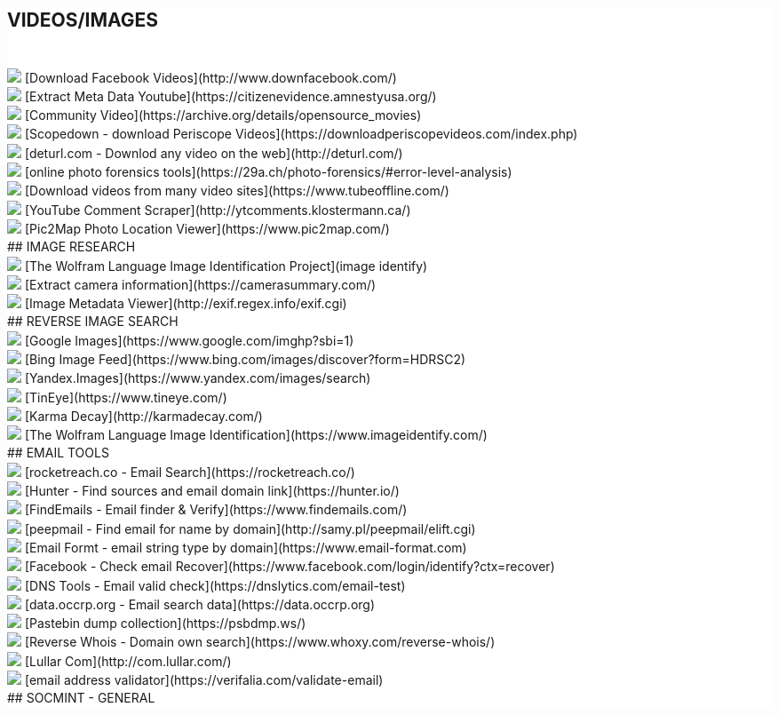 ## VIDEOS/IMAGES
<br>
<img src="https://f.start.me/downfacebook.com" heigth="12" width="12"> [Download Facebook Videos](http://www.downfacebook.com/) <br>
<img src="https://f.start.me/citizenevidence.amnestyusa.org" heigth="12" width="12"> [Extract Meta Data Youtube](https://citizenevidence.amnestyusa.org/) <br>
<img src="https://f.start.me/archive.org" heigth="12" width="12"> [Community Video](https://archive.org/details/opensource_movies) <br>
<img src="https://f.start.me/downloadperiscopevideos.com" heigth="12" width="12"> [Scopedown - download Periscope Videos](https://downloadperiscopevideos.com/index.php) <br>
<img src="https://f.start.me/deturl.com" heigth="12" width="12"> [deturl.com - Downlod any video on the web](http://deturl.com/) <br>
<img src="https://f.start.me/29a.ch" heigth="12" width="12"> [online photo forensics tools](https://29a.ch/photo-forensics/#error-level-analysis) <br>
<img src="https://f.start.me/tubeoffline.com" heigth="12" width="12"> [Download videos from many video sites](https://www.tubeoffline.com/) <br>
<img src="https://f.start.me/ytcomments.klostermann.ca" heigth="12" width="12"> [YouTube Comment Scraper](http://ytcomments.klostermann.ca/) <br>
<img src="https://f.start.me/pic2map.com" heigth="12" width="12"> [Pic2Map Photo Location Viewer](https://www.pic2map.com/) <br>
## IMAGE RESEARCH
<br>
<img src="https://f.start.me/" heigth="12" width="12"> [The Wolfram Language Image Identification Project](image identify) <br>
<img src="https://f.start.me/camerasummary.com" heigth="12" width="12"> [Extract camera information](https://camerasummary.com/) <br>
<img src="https://f.start.me/exif.regex.info" heigth="12" width="12"> [Image Metadata Viewer](http://exif.regex.info/exif.cgi) <br>
## REVERSE IMAGE SEARCH
<br>
<img src="https://f.start.me/google.com" heigth="12" width="12"> [Google Images](https://www.google.com/imghp?sbi=1) <br>
<img src="https://f.start.me/bing.com" heigth="12" width="12"> [Bing Image Feed](https://www.bing.com/images/discover?form=HDRSC2) <br>
<img src="https://f.start.me/yandex.com" heigth="12" width="12"> [Yandex.Images](https://www.yandex.com/images/search) <br>
<img src="https://f.start.me/tineye.com" heigth="12" width="12"> [TinEye](https://www.tineye.com/) <br>
<img src="https://f.start.me/karmadecay.com" heigth="12" width="12"> [Karma Decay](http://karmadecay.com/) <br>
<img src="https://f.start.me/imageidentify.com" heigth="12" width="12"> [The Wolfram Language Image Identification](https://www.imageidentify.com/) <br>
## EMAIL TOOLS
<br>
<img src="https://f.start.me/rocketreach.co" heigth="12" width="12"> [rocketreach.co - Email Search](https://rocketreach.co/) <br>
<img src="https://f.start.me/hunter.io" heigth="12" width="12"> [Hunter - Find sources and email domain link](https://hunter.io/) <br>
<img src="https://f.start.me/findemails.com" heigth="12" width="12"> [FindEmails - Email finder & Verify](https://www.findemails.com/) <br>
<img src="https://f.start.me/samy.pl" heigth="12" width="12"> [peepmail - Find email for name by domain](http://samy.pl/peepmail/elift.cgi) <br>
<img src="https://f.start.me/email-format.com" heigth="12" width="12"> [Email Formt - email string type by domain](https://www.email-format.com) <br>
<img src="https://f.start.me/facebook.com" heigth="12" width="12"> [Facebook - Check email Recover](https://www.facebook.com/login/identify?ctx=recover) <br>
<img src="https://f.start.me/dnslytics.com" heigth="12" width="12"> [DNS Tools - Email valid check](https://dnslytics.com/email-test) <br>
<img src="https://f.start.me/data.occrp.org" heigth="12" width="12"> [data.occrp.org - Email search data](https://data.occrp.org) <br>
<img src="https://f.start.me/psbdmp.ws" heigth="12" width="12"> [Pastebin dump collection](https://psbdmp.ws/) <br>
<img src="https://f.start.me/whoxy.com" heigth="12" width="12"> [Reverse Whois - Domain own search](https://www.whoxy.com/reverse-whois/) <br>
<img src="https://f.start.me/com.lullar.com" heigth="12" width="12"> [Lullar Com](http://com.lullar.com/) <br>
<img src="https://f.start.me/verifalia.com" heigth="12" width="12"> [email address validator](https://verifalia.com/validate-email) <br>
## SOCMINT - GENERAL
<br>